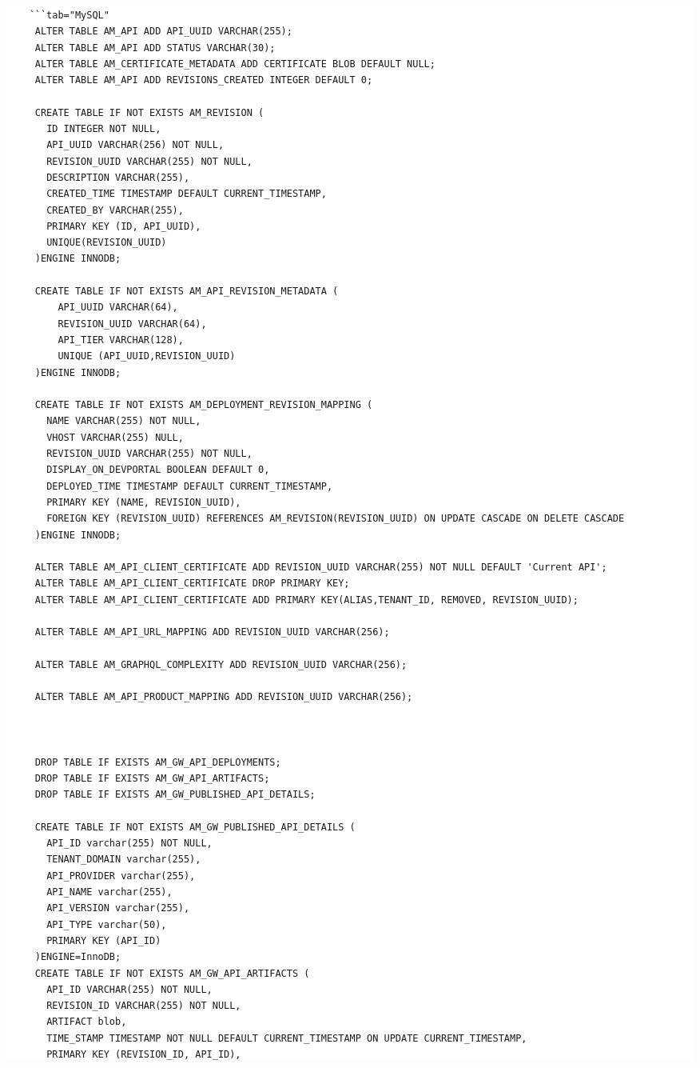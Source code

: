         ```tab="MySQL"
         ALTER TABLE AM_API ADD API_UUID VARCHAR(255);
         ALTER TABLE AM_API ADD STATUS VARCHAR(30);
         ALTER TABLE AM_CERTIFICATE_METADATA ADD CERTIFICATE BLOB DEFAULT NULL;
         ALTER TABLE AM_API ADD REVISIONS_CREATED INTEGER DEFAULT 0;
         
         CREATE TABLE IF NOT EXISTS AM_REVISION (
           ID INTEGER NOT NULL,
           API_UUID VARCHAR(256) NOT NULL,
           REVISION_UUID VARCHAR(255) NOT NULL,
           DESCRIPTION VARCHAR(255),
           CREATED_TIME TIMESTAMP DEFAULT CURRENT_TIMESTAMP,
           CREATED_BY VARCHAR(255),
           PRIMARY KEY (ID, API_UUID),
           UNIQUE(REVISION_UUID)
         )ENGINE INNODB;
         
         CREATE TABLE IF NOT EXISTS AM_API_REVISION_METADATA (
             API_UUID VARCHAR(64),
             REVISION_UUID VARCHAR(64),
             API_TIER VARCHAR(128),
             UNIQUE (API_UUID,REVISION_UUID)
         )ENGINE INNODB;
         
         CREATE TABLE IF NOT EXISTS AM_DEPLOYMENT_REVISION_MAPPING (
           NAME VARCHAR(255) NOT NULL,
           VHOST VARCHAR(255) NULL,
           REVISION_UUID VARCHAR(255) NOT NULL,
           DISPLAY_ON_DEVPORTAL BOOLEAN DEFAULT 0,
           DEPLOYED_TIME TIMESTAMP DEFAULT CURRENT_TIMESTAMP,
           PRIMARY KEY (NAME, REVISION_UUID),
           FOREIGN KEY (REVISION_UUID) REFERENCES AM_REVISION(REVISION_UUID) ON UPDATE CASCADE ON DELETE CASCADE
         )ENGINE INNODB;
         
         ALTER TABLE AM_API_CLIENT_CERTIFICATE ADD REVISION_UUID VARCHAR(255) NOT NULL DEFAULT 'Current API';
         ALTER TABLE AM_API_CLIENT_CERTIFICATE DROP PRIMARY KEY;
         ALTER TABLE AM_API_CLIENT_CERTIFICATE ADD PRIMARY KEY(ALIAS,TENANT_ID, REMOVED, REVISION_UUID);
         
         ALTER TABLE AM_API_URL_MAPPING ADD REVISION_UUID VARCHAR(256);
         
         ALTER TABLE AM_GRAPHQL_COMPLEXITY ADD REVISION_UUID VARCHAR(256);
         
         ALTER TABLE AM_API_PRODUCT_MAPPING ADD REVISION_UUID VARCHAR(256);
         
         
         
         DROP TABLE IF EXISTS AM_GW_API_DEPLOYMENTS;
         DROP TABLE IF EXISTS AM_GW_API_ARTIFACTS;
         DROP TABLE IF EXISTS AM_GW_PUBLISHED_API_DETAILS;
         
         CREATE TABLE IF NOT EXISTS AM_GW_PUBLISHED_API_DETAILS (
           API_ID varchar(255) NOT NULL,
           TENANT_DOMAIN varchar(255),
           API_PROVIDER varchar(255),
           API_NAME varchar(255),
           API_VERSION varchar(255),
           API_TYPE varchar(50),
           PRIMARY KEY (API_ID)
         )ENGINE=InnoDB;
         CREATE TABLE IF NOT EXISTS AM_GW_API_ARTIFACTS (
           API_ID VARCHAR(255) NOT NULL,
           REVISION_ID VARCHAR(255) NOT NULL,
           ARTIFACT blob,
           TIME_STAMP TIMESTAMP NOT NULL DEFAULT CURRENT_TIMESTAMP ON UPDATE CURRENT_TIMESTAMP,
           PRIMARY KEY (REVISION_ID, API_ID),